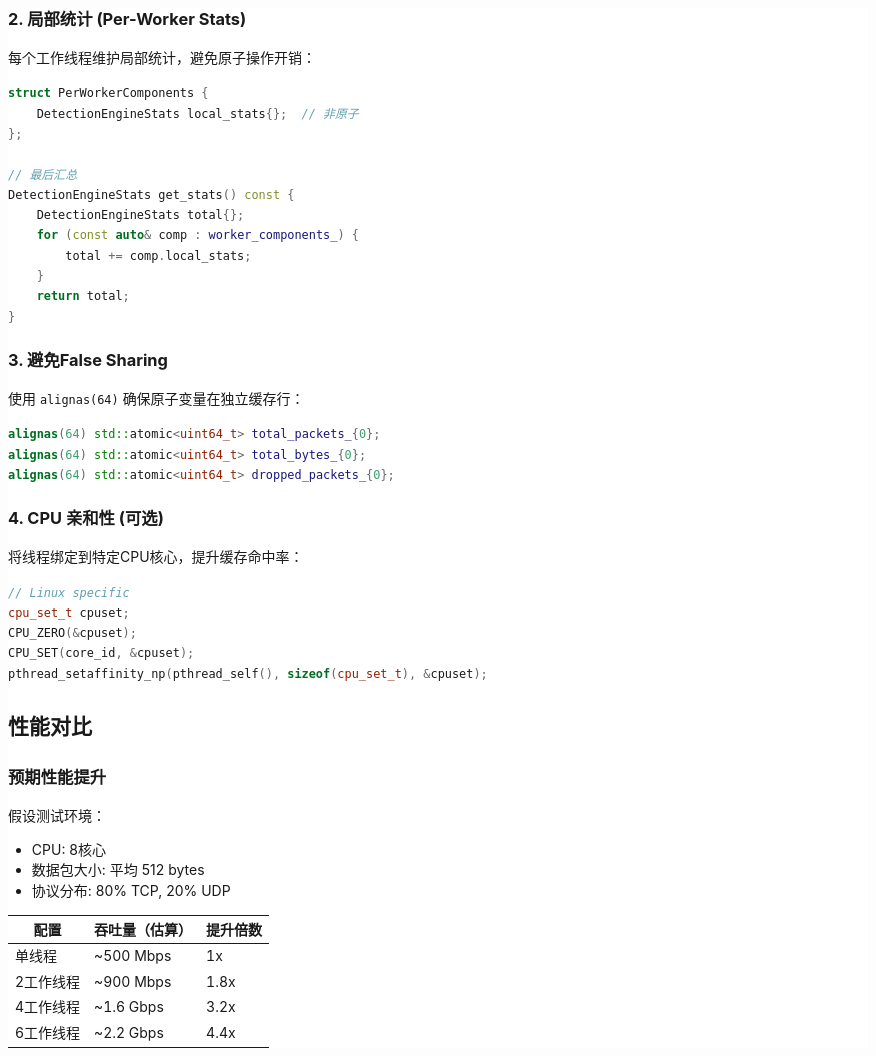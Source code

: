 ### 2. 局部统计 (Per-Worker Stats)

每个工作线程维护局部统计，避免原子操作开销：

```cpp
struct PerWorkerComponents {
    DetectionEngineStats local_stats{};  // 非原子
};

// 最后汇总
DetectionEngineStats get_stats() const {
    DetectionEngineStats total{};
    for (const auto& comp : worker_components_) {
        total += comp.local_stats;
    }
    return total;
}
```

### 3. 避免False Sharing

使用 `alignas(64)` 确保原子变量在独立缓存行：

```cpp
alignas(64) std::atomic<uint64_t> total_packets_{0};
alignas(64) std::atomic<uint64_t> total_bytes_{0};
alignas(64) std::atomic<uint64_t> dropped_packets_{0};
```

### 4. CPU 亲和性 (可选)

将线程绑定到特定CPU核心，提升缓存命中率：

```cpp
// Linux specific
cpu_set_t cpuset;
CPU_ZERO(&cpuset);
CPU_SET(core_id, &cpuset);
pthread_setaffinity_np(pthread_self(), sizeof(cpu_set_t), &cpuset);
```

## 性能对比

### 预期性能提升

假设测试环境：
- CPU: 8核心
- 数据包大小: 平均 512 bytes
- 协议分布: 80% TCP, 20% UDP

| 配置 | 吞吐量（估算） | 提升倍数 |
|------|---------------|---------|
| 单线程 | ~500 Mbps | 1x |
| 2工作线程 | ~900 Mbps | 1.8x |
| 4工作线程 | ~1.6 Gbps | 3.2x |
| 6工作线程 | ~2.2 Gbps | 4.4x |
